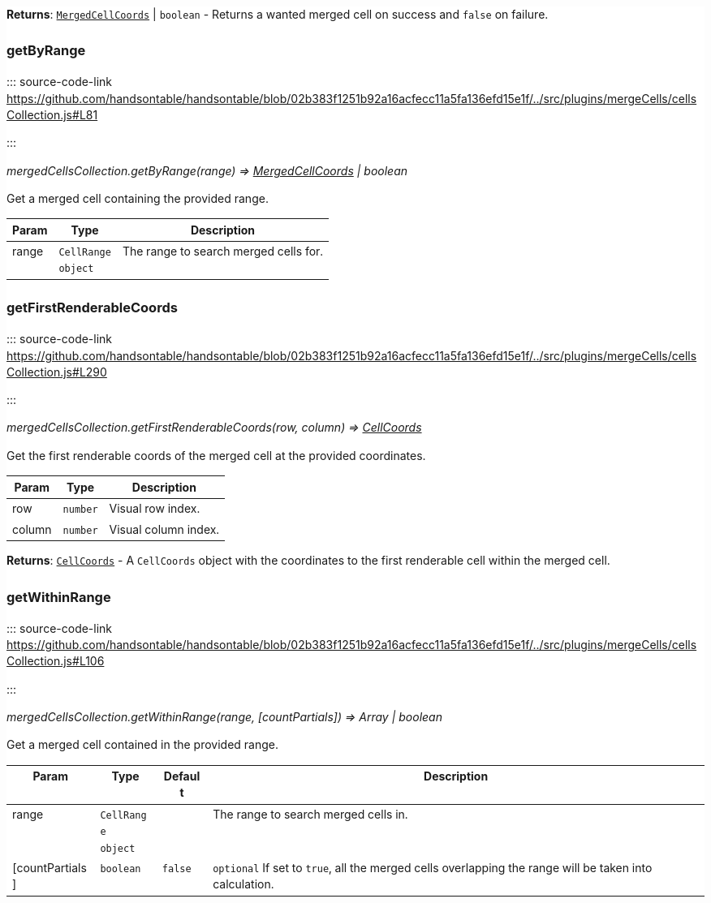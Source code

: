 
**Returns**: [`MergedCellCoords`](@/api/mergedCellCoords.md) | `boolean` - Returns a wanted merged cell on success and `false` on failure.  

### getByRange
  
::: source-code-link https://github.com/handsontable/handsontable/blob/02b383f1251b92a16acfecc11a5fa136efd15e1f/../src/plugins/mergeCells/cellsCollection.js#L81

:::

_mergedCellsCollection.getByRange(range) ⇒ [MergedCellCoords](@/api/mergedCellCoords.md) | boolean_

Get a merged cell containing the provided range.


| Param | Type | Description |
| --- | --- | --- |
| range | `CellRange` <br/> `object` | The range to search merged cells for. |



### getFirstRenderableCoords
  
::: source-code-link https://github.com/handsontable/handsontable/blob/02b383f1251b92a16acfecc11a5fa136efd15e1f/../src/plugins/mergeCells/cellsCollection.js#L290

:::

_mergedCellsCollection.getFirstRenderableCoords(row, column) ⇒ [CellCoords](@/api/cellCoords.md)_

Get the first renderable coords of the merged cell at the provided coordinates.


| Param | Type | Description |
| --- | --- | --- |
| row | `number` | Visual row index. |
| column | `number` | Visual column index. |


**Returns**: [`CellCoords`](@/api/cellCoords.md) - A `CellCoords` object with the coordinates to the first renderable cell within the
                       merged cell.  

### getWithinRange
  
::: source-code-link https://github.com/handsontable/handsontable/blob/02b383f1251b92a16acfecc11a5fa136efd15e1f/../src/plugins/mergeCells/cellsCollection.js#L106

:::

_mergedCellsCollection.getWithinRange(range, [countPartials]) ⇒ Array | boolean_

Get a merged cell contained in the provided range.


| Param | Type | Default | Description |
| --- | --- | --- | --- |
| range | `CellRange` <br/> `object` |  | The range to search merged cells in. |
| [countPartials] | `boolean` | <code>false</code> | `optional` If set to `true`, all the merged cells overlapping the range will be taken into calculation. |
